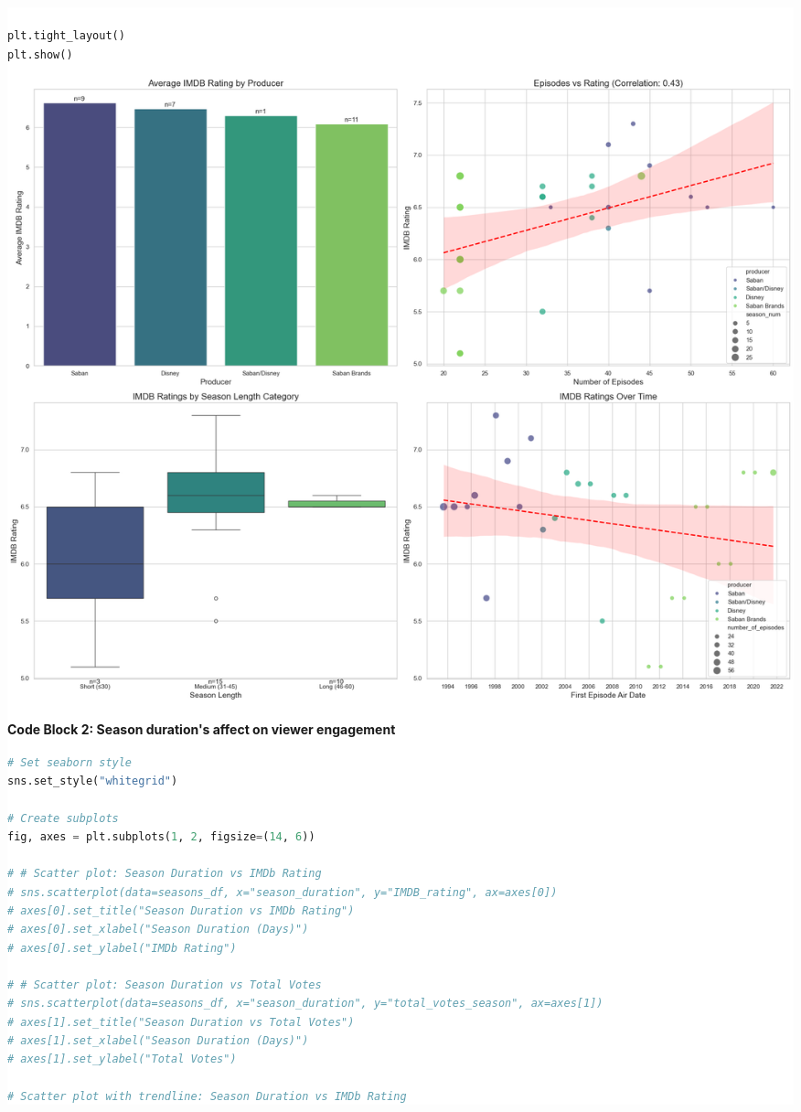 ```python

plt.tight_layout()
plt.show()

```
<img width="922" src="q1_output.png" />

**Code Block 2: Season duration's affect on viewer engagement**
```python
# Set seaborn style
sns.set_style("whitegrid")

# Create subplots
fig, axes = plt.subplots(1, 2, figsize=(14, 6))

# # Scatter plot: Season Duration vs IMDb Rating
# sns.scatterplot(data=seasons_df, x="season_duration", y="IMDB_rating", ax=axes[0])
# axes[0].set_title("Season Duration vs IMDb Rating")
# axes[0].set_xlabel("Season Duration (Days)")
# axes[0].set_ylabel("IMDb Rating")

# # Scatter plot: Season Duration vs Total Votes
# sns.scatterplot(data=seasons_df, x="season_duration", y="total_votes_season", ax=axes[1])
# axes[1].set_title("Season Duration vs Total Votes")
# axes[1].set_xlabel("Season Duration (Days)")
# axes[1].set_ylabel("Total Votes")

# Scatter plot with trendline: Season Duration vs IMDb Rating
```
